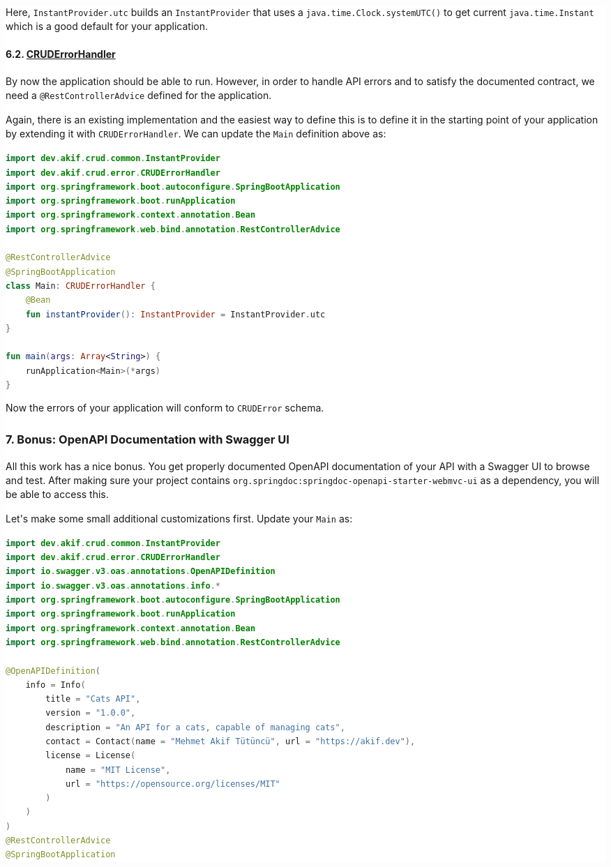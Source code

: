 Here, `InstantProvider.utc` builds an `InstantProvider` that uses a `java.time.Clock.systemUTC()` to get current `java.time.Instant` which is a good default for your application.

#### 6.2. [CRUDErrorHandler](src/main/kotlin/dev/akif/crud/error/CRUDErrorHandler.kt)

By now the application should be able to run. However, in order to handle API errors and to satisfy the documented contract, we need a `@RestControllerAdvice` defined for the application.

Again, there is an existing implementation and the easiest way to define this is to define it in the starting point of your application by extending it with `CRUDErrorHandler`. We can update the `Main` definition above as:

```kotlin
import dev.akif.crud.common.InstantProvider
import dev.akif.crud.error.CRUDErrorHandler
import org.springframework.boot.autoconfigure.SpringBootApplication
import org.springframework.boot.runApplication
import org.springframework.context.annotation.Bean
import org.springframework.web.bind.annotation.RestControllerAdvice

@RestControllerAdvice
@SpringBootApplication
class Main: CRUDErrorHandler {
    @Bean
    fun instantProvider(): InstantProvider = InstantProvider.utc
}

fun main(args: Array<String>) {
    runApplication<Main>(*args)
}
```

Now the errors of your application will conform to `CRUDError` schema.

### 7. Bonus: OpenAPI Documentation with Swagger UI

All this work has a nice bonus. You get properly documented OpenAPI documentation of your API with a Swagger UI to browse and test. After making sure your project contains `org.springdoc:springdoc-openapi-starter-webmvc-ui` as a dependency, you will be able to access this.

Let's make some small additional customizations first. Update your `Main` as:

```kotlin
import dev.akif.crud.common.InstantProvider
import dev.akif.crud.error.CRUDErrorHandler
import io.swagger.v3.oas.annotations.OpenAPIDefinition
import io.swagger.v3.oas.annotations.info.*
import org.springframework.boot.autoconfigure.SpringBootApplication
import org.springframework.boot.runApplication
import org.springframework.context.annotation.Bean
import org.springframework.web.bind.annotation.RestControllerAdvice

@OpenAPIDefinition(
    info = Info(
        title = "Cats API",
        version = "1.0.0",
        description = "An API for a cats, capable of managing cats",
        contact = Contact(name = "Mehmet Akif Tütüncü", url = "https://akif.dev"),
        license = License(
            name = "MIT License",
            url = "https://opensource.org/licenses/MIT"
        )
    )
)
@RestControllerAdvice
@SpringBootApplication
```